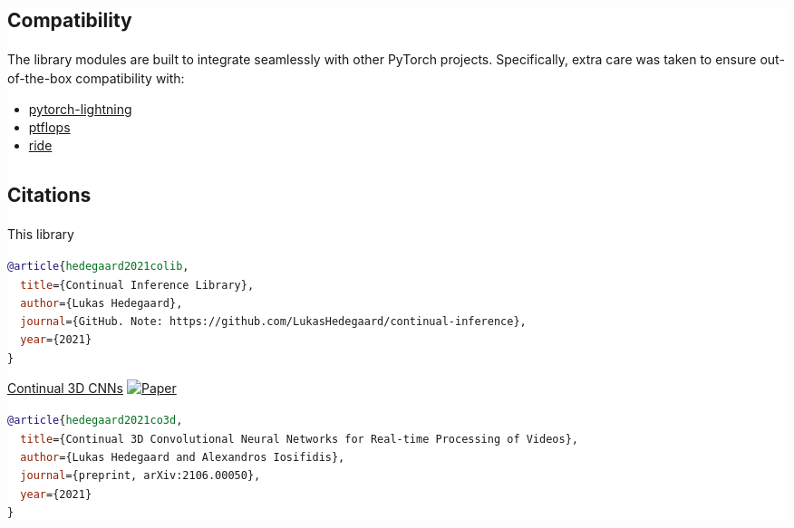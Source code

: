 
## Compatibility
The library modules are built to integrate seamlessly with other PyTorch projects.
Specifically, extra care was taken to ensure out-of-the-box compatibility with:
- [pytorch-lightning](https://github.com/PyTorchLightning/pytorch-lightning)
- [ptflops](https://github.com/sovrasov/flops-counter.pytorch)
- [ride](https://github.com/LukasHedegaard/ride)


## Citations
This library
```bibtex
@article{hedegaard2021colib,
  title={Continual Inference Library},
  author={Lukas Hedegaard},
  journal={GitHub. Note: https://github.com/LukasHedegaard/continual-inference},
  year={2021}
}
```

[Continual 3D CNNs](https://github.com/LukasHedegaard/co3d) [![Paper](http://img.shields.io/badge/paper-arxiv.2106.00050-B31B1B.svg)](https://arxiv.org/abs/2106.00050)
```bibtex
@article{hedegaard2021co3d,
  title={Continual 3D Convolutional Neural Networks for Real-time Processing of Videos},
  author={Lukas Hedegaard and Alexandros Iosifidis},
  journal={preprint, arXiv:2106.00050},
  year={2021}
}
```


